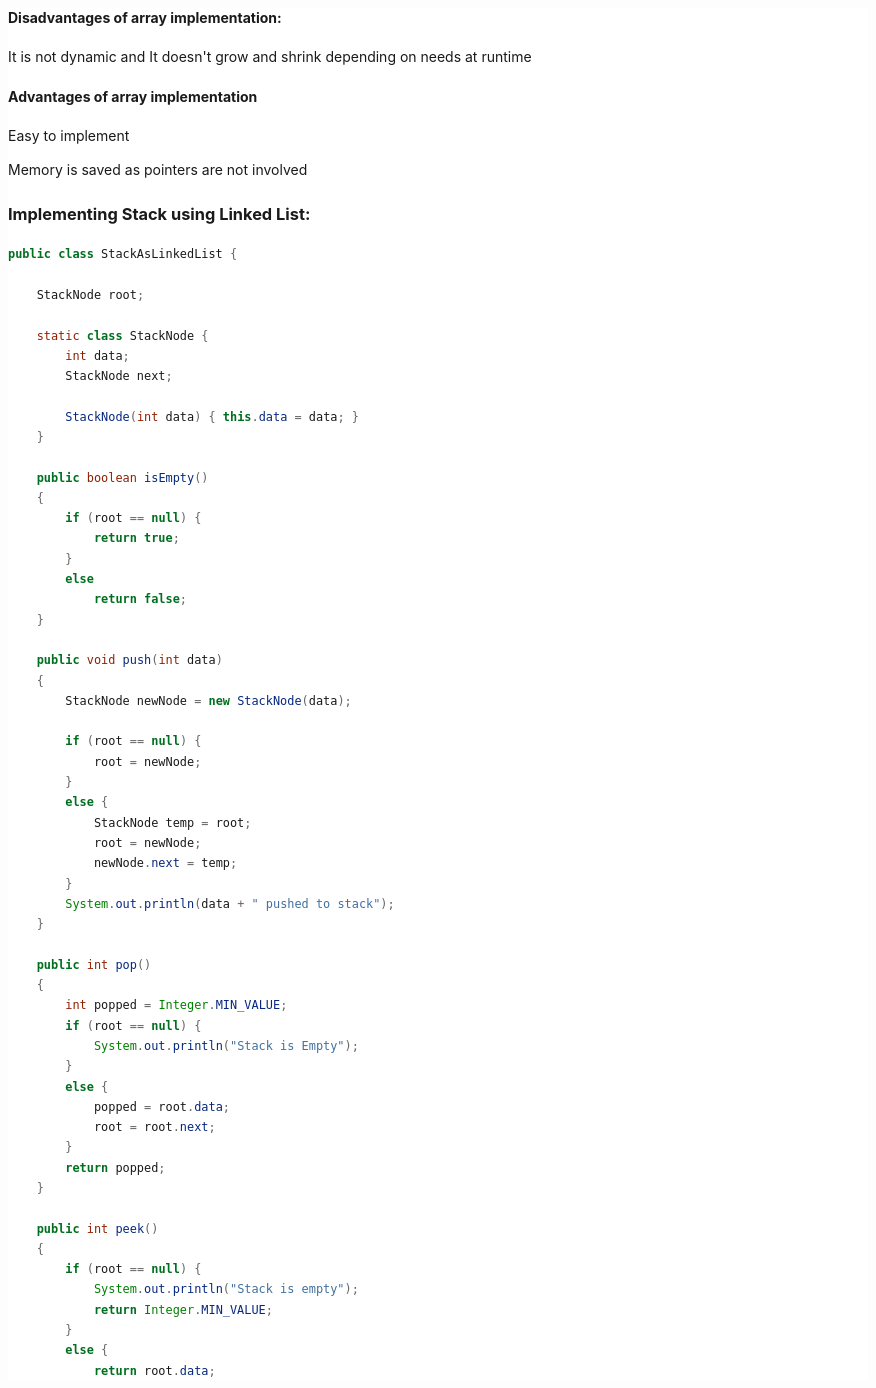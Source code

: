 <h4>Disadvantages of array implementation:</h4>
<p>It is not dynamic and It doesn't grow and shrink depending on needs at runtime</p>
<h4>Advantages of array implementation</h4>
<p>Easy to implement</p>
<p>Memory is saved as pointers are not involved</p>

<h3>Implementing Stack using Linked List:</h3>

```java
public class StackAsLinkedList {
  
    StackNode root;
  
    static class StackNode {
        int data;
        StackNode next;
  
        StackNode(int data) { this.data = data; }
    }
  
    public boolean isEmpty()
    {
        if (root == null) {
            return true;
        }
        else
            return false;
    }
  
    public void push(int data)
    {
        StackNode newNode = new StackNode(data);
  
        if (root == null) {
            root = newNode;
        }
        else {
            StackNode temp = root;
            root = newNode;
            newNode.next = temp;
        }
        System.out.println(data + " pushed to stack");
    }
  
    public int pop()
    {
        int popped = Integer.MIN_VALUE;
        if (root == null) {
            System.out.println("Stack is Empty");
        }
        else {
            popped = root.data;
            root = root.next;
        }
        return popped;
    }
  
    public int peek()
    {
        if (root == null) {
            System.out.println("Stack is empty");
            return Integer.MIN_VALUE;
        }
        else {
            return root.data;
```